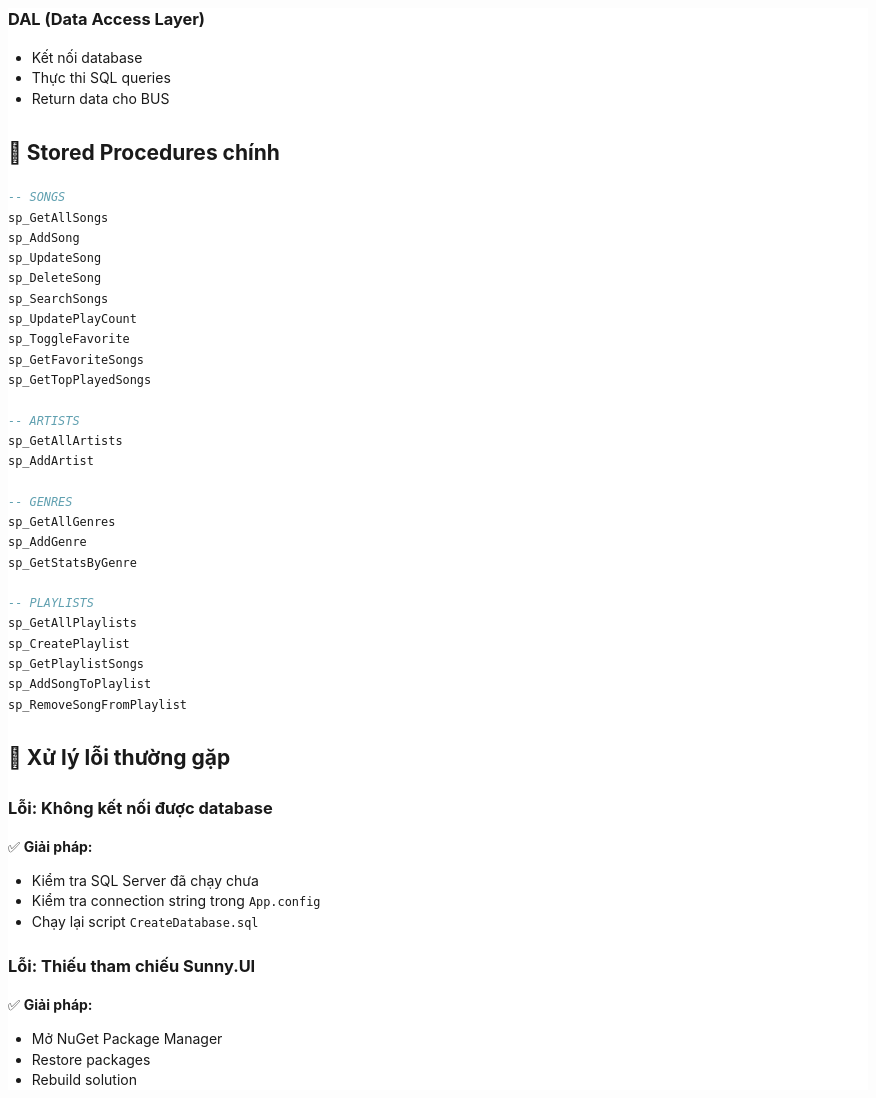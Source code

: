 ### DAL (Data Access Layer)
- Kết nối database
- Thực thi SQL queries
- Return data cho BUS

## 📝 Stored Procedures chính

```sql
-- SONGS
sp_GetAllSongs
sp_AddSong
sp_UpdateSong
sp_DeleteSong
sp_SearchSongs
sp_UpdatePlayCount
sp_ToggleFavorite
sp_GetFavoriteSongs
sp_GetTopPlayedSongs

-- ARTISTS
sp_GetAllArtists
sp_AddArtist

-- GENRES
sp_GetAllGenres
sp_AddGenre
sp_GetStatsByGenre

-- PLAYLISTS
sp_GetAllPlaylists
sp_CreatePlaylist
sp_GetPlaylistSongs
sp_AddSongToPlaylist
sp_RemoveSongFromPlaylist
```

## 🔧 Xử lý lỗi thường gặp

### Lỗi: Không kết nối được database
✅ **Giải pháp:**
- Kiểm tra SQL Server đã chạy chưa
- Kiểm tra connection string trong `App.config`
- Chạy lại script `CreateDatabase.sql`

### Lỗi: Thiếu tham chiếu Sunny.UI
✅ **Giải pháp:**
- Mở NuGet Package Manager
- Restore packages
- Rebuild solution
